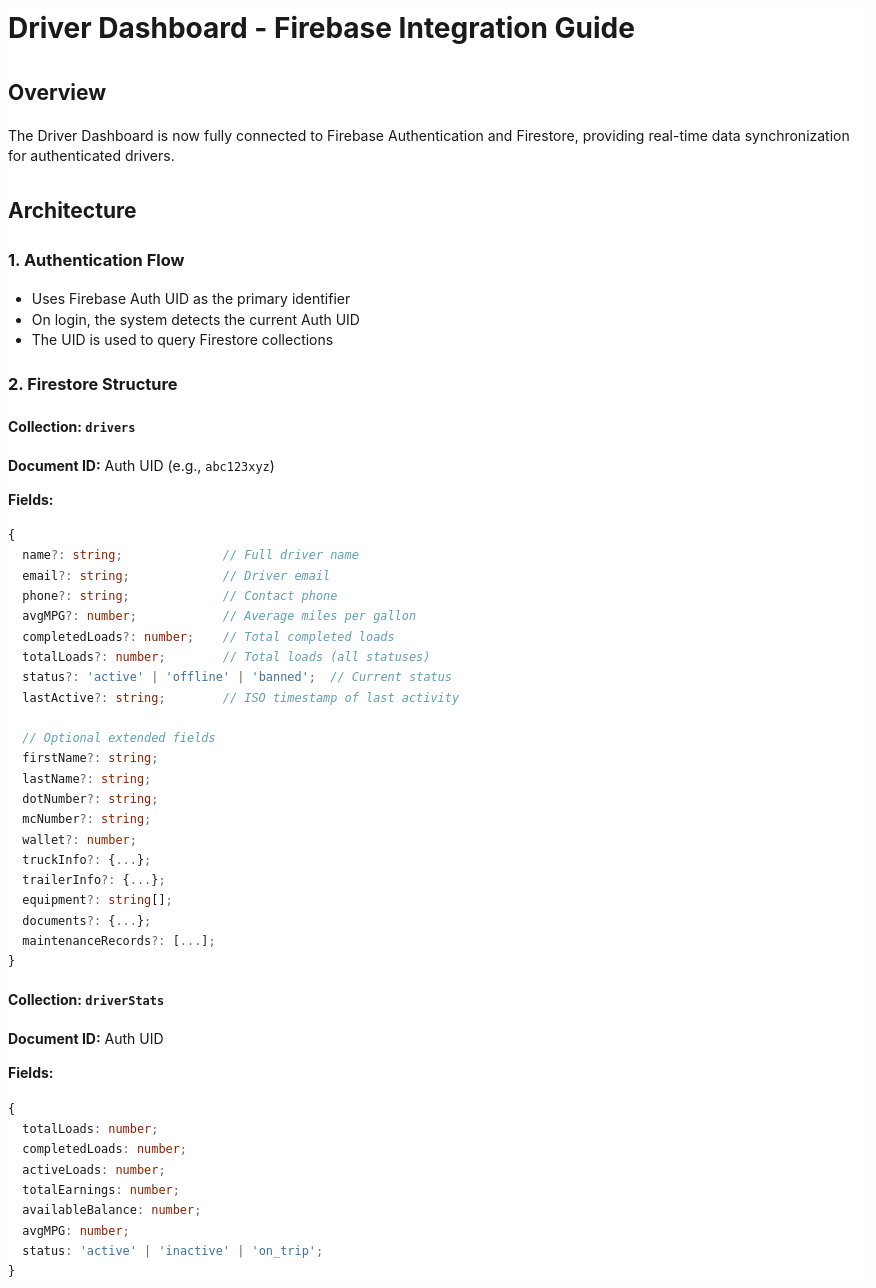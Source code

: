 # Driver Dashboard - Firebase Integration Guide

## Overview
The Driver Dashboard is now fully connected to Firebase Authentication and Firestore, providing real-time data synchronization for authenticated drivers.

## Architecture

### 1. Authentication Flow
- Uses Firebase Auth UID as the primary identifier
- On login, the system detects the current Auth UID
- The UID is used to query Firestore collections

### 2. Firestore Structure

#### Collection: `drivers`
**Document ID:** Auth UID (e.g., `abc123xyz`)

**Fields:**
```typescript
{
  name?: string;              // Full driver name
  email?: string;             // Driver email
  phone?: string;             // Contact phone
  avgMPG?: number;            // Average miles per gallon
  completedLoads?: number;    // Total completed loads
  totalLoads?: number;        // Total loads (all statuses)
  status?: 'active' | 'offline' | 'banned';  // Current status
  lastActive?: string;        // ISO timestamp of last activity
  
  // Optional extended fields
  firstName?: string;
  lastName?: string;
  dotNumber?: string;
  mcNumber?: string;
  wallet?: number;
  truckInfo?: {...};
  trailerInfo?: {...};
  equipment?: string[];
  documents?: {...};
  maintenanceRecords?: [...];
}
```

#### Collection: `driverStats`
**Document ID:** Auth UID

**Fields:**
```typescript
{
  totalLoads: number;
  completedLoads: number;
  activeLoads: number;
  totalEarnings: number;
  availableBalance: number;
  avgMPG: number;
  status: 'active' | 'inactive' | 'on_trip';
}
```

